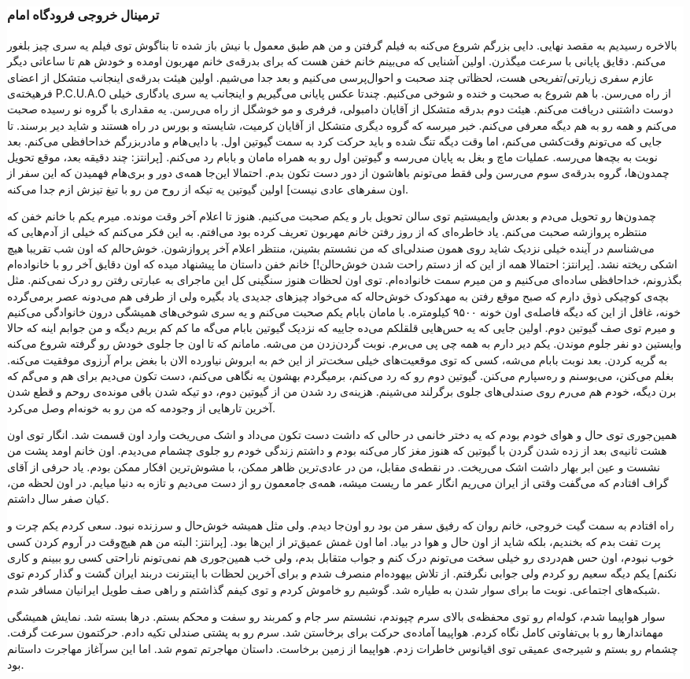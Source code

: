 ### ترمینال خروجی فرودگاه امام
بالاخره رسیدیم به مقصد نهایی. دایی بزرگم شروع می‌کنه به فیلم گرفتن و من هم طبق معمول با نیش باز شده تا بناگوش توی فیلم یه سری چیز بلغور می‌کنم. دقایق پایانی با سرعت میگذرن. اولین آشنایی که می‌بینم خانم خفن هست که برای بدرقه‌ی خانم مهربون اومده و خودش هم تا ساعاتی دیگر عازم سفری زیارتی/تفریحی هست، لحظاتی چند صحبت و احوال‌پرسی می‌کنیم و بعد جدا می‌شیم. اولین هیئت بدرقه‌ی اینجانب متشکل از اعضای فرهیخته‌ی P.C.U.A.O از راه می‌رسن. با هم شروع به صحبت و خنده و شوخی می‌کنیم. چندتا عکس پایانی می‌گیریم و اینجانب یه سری یادگاری خیلی دوست داشتنی دریافت می‌کنم. هیئت دوم بدرقه متشکل از آقایان دامبولی، فرفری و مو خوشگل از راه می‌رسن. یه مقداری با گروه نو رسیده صحبت می‌کنم و همه رو به هم دیگه معرفی می‌کنم. خبر میرسه که گروه دیگری متشکل از آقایان کرمیت، شایسته و بورس در راه هستند و شاید دیر برسند. تا جایی که می‌تونم وقت‌کشی می‌کنم، اما وقت دیگه تنگ شده و  باید حرکت کرد به سمت گیوتین اول. با دایی‌هام و مادربزرگم خداحافظی می‌کنم. بعد نوبت به بچه‌ها می‌رسه. عملیات ماچ و بغل به پایان می‌رسه و گیوتین اول رو به همراه مامان و بابام رد می‌کنم. [پرانتز: چند دقیقه بعد، موقع تحویل چمدون‌ها، گروه بدرقه‌ی سوم می‌رسن ولی فقط می‌تونم باهاشون از دور دست تکون بدم. احتمالا این‌جا همه‌ی دور و بری‌هام فهمیدن که این سفر از اون سفرهای عادی نیست] اولین گیوتین یه تیکه از روح من رو با تیغ تیزش ازم جدا می‌کنه.

چمدون‌ها رو تحویل می‌دم و بعدش وایمیستیم توی سالن تحویل بار و یکم صحبت می‌کنیم. هنوز تا اعلام آخر وقت مونده. میرم یکم با خانم خفن که منتظره پروازشه صحبت می‌کنم. یاد خاطره‌ای که از روز رفتن خانم مهربون تعریف کرده بود می‌افتم. به این فکر می‌کنم که خیلی از آدم‌هایی که می‌شناسم در آینده خیلی نزدیک شاید روی همون صندلی‌ای که من نشستم بشینن، منتظر اعلام آخر پروازشون. خوش‌حالم که اون شب تقریبا هیچ اشکی ریخته نشد. [پرانتز: احتمالا همه از این که از دستم راحت شدن خوش‌حالن!] خانم خفن داستان ما پیشنهاد میده که اون دقایق آخر‌ رو با خانواده‌ام بگذرونم، خداحافظی ساده‌ای می‌کنیم و من میرم سمت خانواده‌ام. توی اون لحظات هنوز سنگینی کل این ماجرای به عبارتی رفتن رو درک نمی‌کنم. مثل بچه‌ی کوچیکی ذوق دارم که صبح موقع رفتن به مهدکودک خوش‌حاله که می‌خواد چیزهای جدیدی یاد بگیره ولی از طرفی هم می‌دونه عصر برمی‌گرده خونه، غافل از این که دیگه فاصله‌ی اون خونه ۹۵۰۰ کیلومتره. با مامان بابام یکم صحبت می‌کنم و یه سری شوخی‌های همیشگی درون خانوادگی می‌کنیم و میرم توی صف گیوتین دوم. اولین جایی که یه حس‌هایی قلقلکم می‌ده جاییه که نزدیک گیوتین بابام می‌گه ما کم کم بریم دیگه و من جوابم اینه که حالا وایستین دو نفر جلوم موندن. یکم دیر دارم به همه چی پی می‌برم. نوبت گردن‌زدن من می‌شه. مامانم که تا اون جا جلوی خودش رو گرفته شروع می‌کنه به گریه کردن. بعد نوبت بابام می‌شه، کسی که توی موقعیت‌های خیلی سخت‌تر از این خم به ابروش نیاورده الان با بغض برام آرزوی موفقیت می‌کنه. بغلم می‌کنن، می‌بوسنم و ره‌سپارم می‌کنن. گیوتین دوم رو که رد می‌کنم، برمیگردم بهشون یه نگاهی می‌کنم، دست تکون می‌دیم برای هم و می‌گم که برن دیگه، خودم هم می‌رم روی صندلی‌های جلوی برگرلند می‌شینم. هزینه‌ی رد شدن من از گیوتین دوم، دو تیکه شدن باقی مونده‌ی روحم و قطع شدن آخرین تارهایی از وجودمه که من رو به خونه‌ام وصل می‌کرد.

همین‌جوری توی حال و هوای خودم بودم که یه دختر خانمی در حالی که داشت دست تکون می‌داد و اشک می‌ریخت وارد اون قسمت شد. انگار توی اون هشت ثانیه‌ی بعد از زده شدن گردن با گیوتین که هنوز مغز کار می‌کنه بودم و داشتم زندگی خودم رو جلوی چشمام می‌دیدم. اون خانم اومد پشت من نشست و عین ابر بهار داشت اشک می‌ریخت. در نقطه‌ی مقابل، من در عادی‌ترین ظاهر ممکن، با مشوش‌ترین افکار ممکن بودم. یاد حرفی از آقای گراف افتادم که می‌گفت وقتی از ایران می‌ریم انگار عمر ما ریست میشه، همه‌ی جامعمون رو از دست می‌دیم و تازه به دنیا میایم. در اون لحظه من، کیان صفر سال داشتم.

راه افتادم به سمت گیت خروجی، خانم روان که رفیق سفر من بود رو اون‌جا دیدم. ولی مثل همیشه خوش‌حال و سرزنده نبود. سعی کردم یکم چرت و پرت تفت بدم که بخندیم، بلکه شاید از اون حال و هوا در بیاد. اما اون غمش عمیق‌تر از این‌ها بود. [پرانتز: البته من هم هیچ‌وقت در آروم کردن کسی خوب نبودم، اون حس هم‌دردی رو خیلی سخت می‌تونم درک کنم و جواب متقابل بدم، ولی خب همین‌جوری هم نمی‌تونم ناراحتی کسی رو ببینم و کاری نکنم] یکم دیگه سعیم رو کردم ولی جوابی نگرفتم. از تلاش بیهوده‌ام منصرف شدم و برای آخرین لحظات با اینترنت دربند ایران گشت و گذار کردم توی شبکه‌های اجتماعی. نوبت ما برای سوار شدن به طیاره شد. گوشیم رو خاموش کردم و توی کیفم گذاشتم و راهی صف طویل ایرانیان مسافر شدم.

سوار هواپیما شدم، کوله‌ام رو توی محفظه‌ی بالای سرم چپوندم، نشستم سر جام و کمربند رو سفت و محکم بستم. درها بسته شد. نمایش همیشگی مهماندارها رو با بی‌تفاوتی کامل نگاه کردم. هواپیما آماده‌ی حرکت برای برخاستن شد. سرم رو به پشتی صندلی تکیه دادم. حرکتمون سرعت گرفت. چشمام رو بستم و شیرجه‌ی عمیقی توی اقیانوس خاطرات زدم. هواپیما از زمین برخاست. داستان مهاجرتم تموم شد. اما این سرآغاز مهاجرت داستانم بود.
